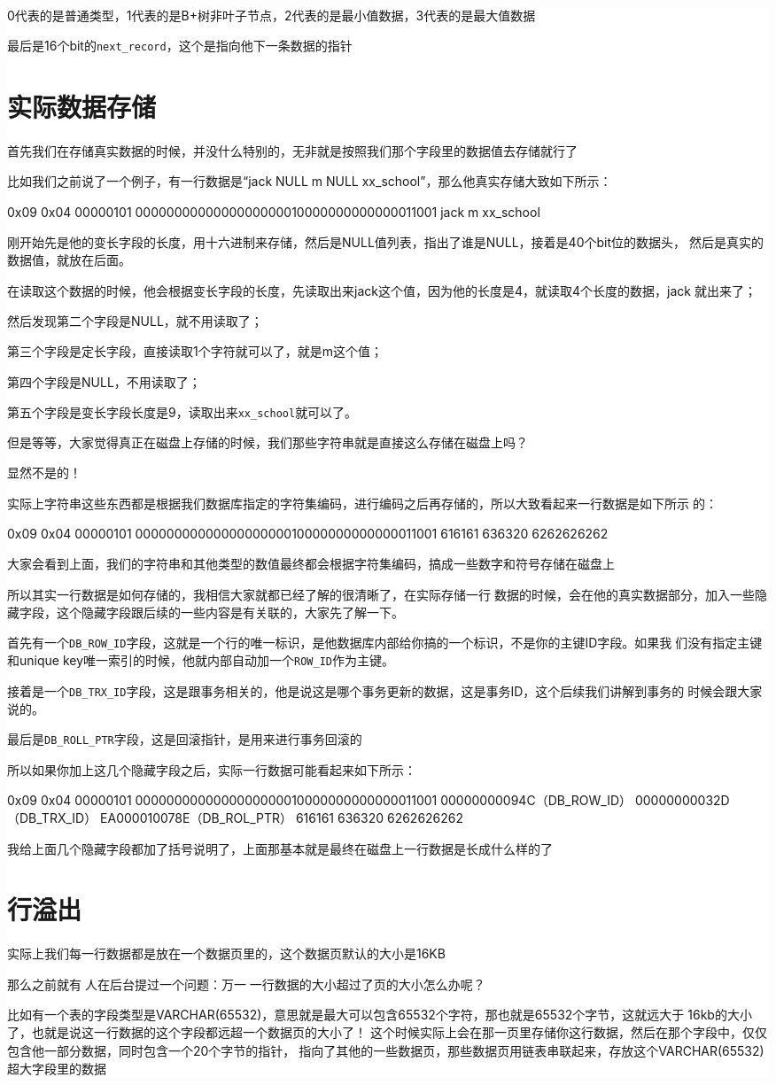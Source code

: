 0代表的是普通类型，1代表的是B+树非叶子节点，2代表的是最小值数据，3代表的是最大值数据

最后是16个bit的`next_record`，这个是指向他下一条数据的指针

# 实际数据存储

首先我们在存储真实数据的时候，并没什么特别的，无非就是按照我们那个字段里的数据值去存储就行了

比如我们之前说了一个例子，有一行数据是“jack NULL m NULL xx_school”，那么他真实存储大致如下所示：

0x09 0x04 00000101 0000000000000000000010000000000000011001 jack m xx_school 

刚开始先是他的变长字段的长度，用十六进制来存储，然后是NULL值列表，指出了谁是NULL，接着是40个bit位的数据头， 然后是真实的数据值，就放在后面。

在读取这个数据的时候，他会根据变长字段的长度，先读取出来jack这个值，因为他的长度是4，就读取4个长度的数据，jack 就出来了；

然后发现第二个字段是NULL，就不用读取了；

第三个字段是定长字段，直接读取1个字符就可以了，就是m这个值；

第四个字段是NULL，不用读取了；

第五个字段是变长字段长度是9，读取出来`xx_school`就可以了。

但是等等，大家觉得真正在磁盘上存储的时候，我们那些字符串就是直接这么存储在磁盘上吗？

显然不是的！

实际上字符串这些东西都是根据我们数据库指定的字符集编码，进行编码之后再存储的，所以大致看起来一行数据是如下所示 的：

0x09 0x04 00000101 0000000000000000000010000000000000011001 616161 636320 6262626262

大家会看到上面，我们的字符串和其他类型的数值最终都会根据字符集编码，搞成一些数字和符号存储在磁盘上

所以其实一行数据是如何存储的，我相信大家就都已经了解的很清晰了，在实际存储一行 数据的时候，会在他的真实数据部分，加入一些隐藏字段，这个隐藏字段跟后续的一些内容是有关联的，大家先了解一下。

首先有一个`DB_ROW_ID`字段，这就是一个行的唯一标识，是他数据库内部给你搞的一个标识，不是你的主键ID字段。如果我 们没有指定主键和unique key唯一索引的时候，他就内部自动加一个`ROW_ID`作为主键。 

接着是一个`DB_TRX_ID`字段，这是跟事务相关的，他是说这是哪个事务更新的数据，这是事务ID，这个后续我们讲解到事务的 时候会跟大家说的。

最后是`DB_ROLL_PTR`字段，这是回滚指针，是用来进行事务回滚的

所以如果你加上这几个隐藏字段之后，实际一行数据可能看起来如下所示：

0x09 0x04 00000101 0000000000000000000010000000000000011001 00000000094C（DB_ROW_ID） 00000000032D（DB_TRX_ID） EA000010078E（DB_ROL_PTR） 616161 636320 6262626262

我给上面几个隐藏字段都加了括号说明了，上面那基本就是最终在磁盘上一行数据是长成什么样的了

# 行溢出

实际上我们每一行数据都是放在一个数据页里的，这个数据页默认的大小是16KB

那么之前就有 人在后台提过一个问题：万一 一行数据的大小超过了页的大小怎么办呢？

 比如有一个表的字段类型是VARCHAR(65532)，意思就是最大可以包含65532个字符，那也就是65532个字节，这就远大于 16kb的大小了，也就是说这一行数据的这个字段都远超一个数据页的大小了！ 这个时候实际上会在那一页里存储你这行数据，然后在那个字段中，仅仅包含他一部分数据，同时包含一个20个字节的指针， 指向了其他的一些数据页，那些数据页用链表串联起来，存放这个VARCHAR(65532)超大字段里的数据
